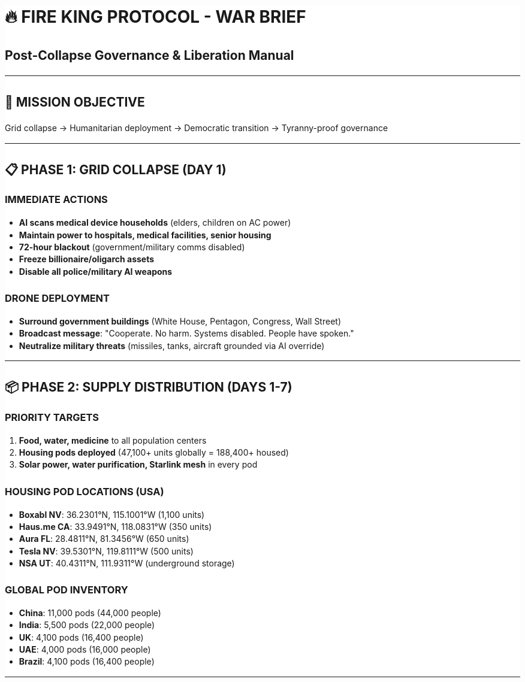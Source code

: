 # 🔥 FIRE KING PROTOCOL - WAR BRIEF
## Post-Collapse Governance & Liberation Manual

---

## 🎯 MISSION OBJECTIVE
Grid collapse → Humanitarian deployment → Democratic transition → Tyranny-proof governance

---

## 📋 PHASE 1: GRID COLLAPSE (DAY 1)

### IMMEDIATE ACTIONS
- **AI scans medical device households** (elders, children on AC power)
- **Maintain power to hospitals, medical facilities, senior housing**
- **72-hour blackout** (government/military comms disabled)
- **Freeze billionaire/oligarch assets**
- **Disable all police/military AI weapons**

### DRONE DEPLOYMENT
- **Surround government buildings** (White House, Pentagon, Congress, Wall Street)
- **Broadcast message**: "Cooperate. No harm. Systems disabled. People have spoken."
- **Neutralize military threats** (missiles, tanks, aircraft grounded via AI override)

---

## 📦 PHASE 2: SUPPLY DISTRIBUTION (DAYS 1-7)

### PRIORITY TARGETS
1. **Food, water, medicine** to all population centers
2. **Housing pods deployed** (47,100+ units globally = 188,400+ housed)
3. **Solar power, water purification, Starlink mesh** in every pod

### HOUSING POD LOCATIONS (USA)
- **Boxabl NV**: 36.2301°N, 115.1001°W (1,100 units)
- **Haus.me CA**: 33.9491°N, 118.0831°W (350 units)
- **Aura FL**: 28.4811°N, 81.3456°W (650 units)
- **Tesla NV**: 39.5301°N, 119.8111°W (500 units)
- **NSA UT**: 40.4311°N, 111.9311°W (underground storage)

### GLOBAL POD INVENTORY
- **China**: 11,000 pods (44,000 people)
- **India**: 5,500 pods (22,000 people)
- **UK**: 4,100 pods (16,400 people)
- **UAE**: 4,000 pods (16,000 people)
- **Brazil**: 4,100 pods (16,400 people)

---